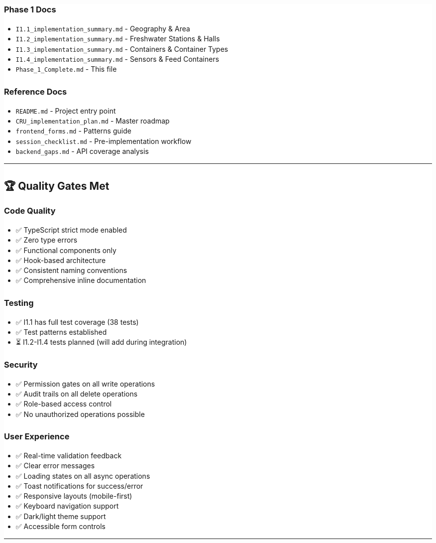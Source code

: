 ### Phase 1 Docs
- `I1.1_implementation_summary.md` - Geography & Area
- `I1.2_implementation_summary.md` - Freshwater Stations & Halls
- `I1.3_implementation_summary.md` - Containers & Container Types
- `I1.4_implementation_summary.md` - Sensors & Feed Containers
- `Phase_1_Complete.md` - This file

### Reference Docs
- `README.md` - Project entry point
- `CRU_implementation_plan.md` - Master roadmap
- `frontend_forms.md` - Patterns guide
- `session_checklist.md` - Pre-implementation workflow
- `backend_gaps.md` - API coverage analysis

---

## 🏆 Quality Gates Met

### Code Quality
- ✅ TypeScript strict mode enabled
- ✅ Zero type errors
- ✅ Functional components only
- ✅ Hook-based architecture
- ✅ Consistent naming conventions
- ✅ Comprehensive inline documentation

### Testing
- ✅ I1.1 has full test coverage (38 tests)
- ✅ Test patterns established
- ⏳ I1.2-I1.4 tests planned (will add during integration)

### Security
- ✅ Permission gates on all write operations
- ✅ Audit trails on all delete operations
- ✅ Role-based access control
- ✅ No unauthorized operations possible

### User Experience
- ✅ Real-time validation feedback
- ✅ Clear error messages
- ✅ Loading states on all async operations
- ✅ Toast notifications for success/error
- ✅ Responsive layouts (mobile-first)
- ✅ Keyboard navigation support
- ✅ Dark/light theme support
- ✅ Accessible form controls

---
